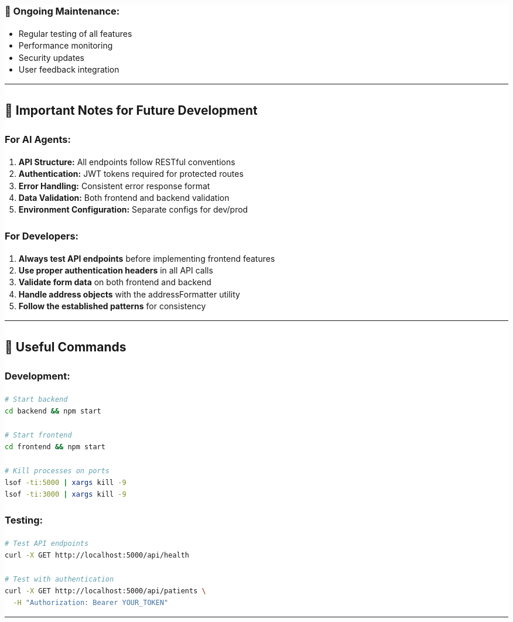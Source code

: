 ### **🔄 Ongoing Maintenance:**
- Regular testing of all features
- Performance monitoring
- Security updates
- User feedback integration

---

## 📝 **Important Notes for Future Development**

### **For AI Agents:**
1. **API Structure:** All endpoints follow RESTful conventions
2. **Authentication:** JWT tokens required for protected routes
3. **Error Handling:** Consistent error response format
4. **Data Validation:** Both frontend and backend validation
5. **Environment Configuration:** Separate configs for dev/prod

### **For Developers:**
1. **Always test API endpoints** before implementing frontend features
2. **Use proper authentication headers** in all API calls
3. **Validate form data** on both frontend and backend
4. **Handle address objects** with the addressFormatter utility
5. **Follow the established patterns** for consistency

---

## 🔗 **Useful Commands**

### **Development:**
```bash
# Start backend
cd backend && npm start

# Start frontend
cd frontend && npm start

# Kill processes on ports
lsof -ti:5000 | xargs kill -9
lsof -ti:3000 | xargs kill -9
```

### **Testing:**
```bash
# Test API endpoints
curl -X GET http://localhost:5000/api/health

# Test with authentication
curl -X GET http://localhost:5000/api/patients \
  -H "Authorization: Bearer YOUR_TOKEN"
```

---